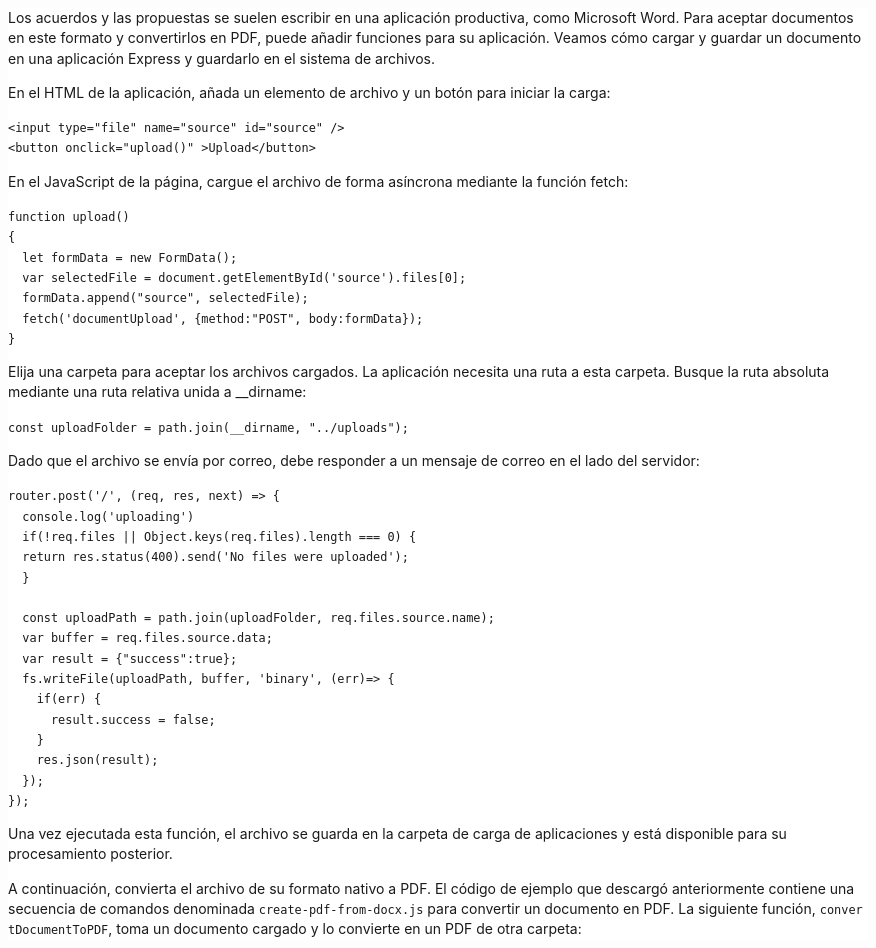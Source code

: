 Los acuerdos y las propuestas se suelen escribir en una aplicación productiva, como Microsoft Word. Para aceptar documentos en este formato y convertirlos en PDF, puede añadir funciones para su aplicación. Veamos cómo cargar y guardar un documento en una aplicación Express y guardarlo en el sistema de archivos.

En el HTML de la aplicación, añada un elemento de archivo y un botón para iniciar la carga:

```
<input type="file" name="source" id="source" />
<button onclick="upload()" >Upload</button>
```

En el JavaScript de la página, cargue el archivo de forma asíncrona mediante la función fetch:

```
function upload()
{
  let formData = new FormData();
  var selectedFile = document.getElementById('source').files[0];
  formData.append("source", selectedFile);
  fetch('documentUpload', {method:"POST", body:formData});
}
```

Elija una carpeta para aceptar los archivos cargados. La aplicación necesita una ruta a esta carpeta. Busque la ruta absoluta mediante una ruta relativa unida a \_\_dirname:

```
const uploadFolder = path.join(__dirname, "../uploads");
```

Dado que el archivo se envía por correo, debe responder a un mensaje de correo en el lado del servidor:

```
router.post('/', (req, res, next) => {
  console.log('uploading')
  if(!req.files || Object.keys(req.files).length === 0) {
  return res.status(400).send('No files were uploaded');
  }
    
  const uploadPath = path.join(uploadFolder, req.files.source.name);
  var buffer = req.files.source.data;
  var result = {"success":true};
  fs.writeFile(uploadPath, buffer, 'binary', (err)=> {
    if(err) {
      result.success = false;
    }
    res.json(result);
  });       
});
```

Una vez ejecutada esta función, el archivo se guarda en la carpeta de carga de aplicaciones y está disponible para su procesamiento posterior.

A continuación, convierta el archivo de su formato nativo a PDF. El código de ejemplo que descargó anteriormente contiene una secuencia de comandos denominada `create-pdf-from-docx.js` para convertir un documento en PDF. La siguiente función, `convertDocumentToPDF`, toma un documento cargado y lo convierte en un PDF de otra carpeta:
